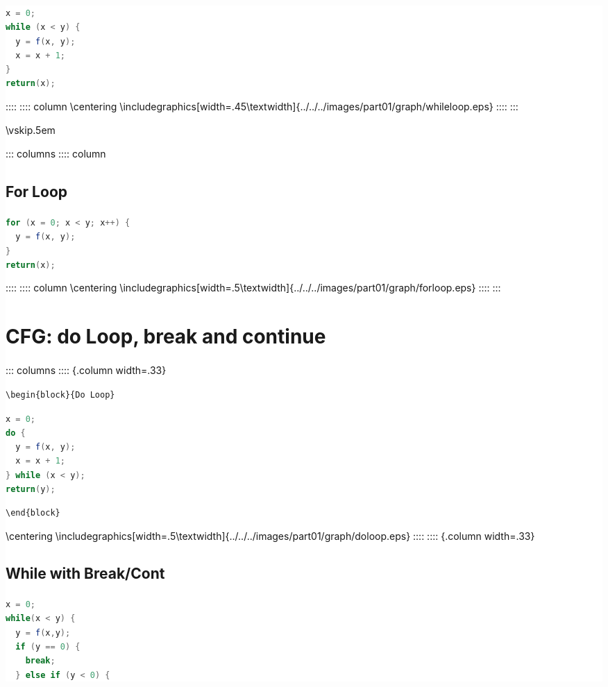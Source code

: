 ```java
x = 0;
while (x < y) {
  y = f(x, y);
  x = x + 1;
}
return(x);
```
::::
:::: column
\centering
\includegraphics[width=.45\textwidth]{../../../images/part01/graph/whileloop.eps}
::::
:::

\vskip.5em

::: columns
:::: column
## For Loop
```java
for (x = 0; x < y; x++) {
  y = f(x, y);
}
return(x);
```
::::
:::: column
\centering
\includegraphics[width=.5\textwidth]{../../../images/part01/graph/forloop.eps}
::::
:::

# CFG: do Loop, break and continue

::: columns
:::: {.column width=.33}
```{=latex}
\begin{block}{Do Loop}
```
```java
x = 0;
do {
  y = f(x, y);
  x = x + 1;
} while (x < y);
return(y);
```
```{=latex}
\end{block}
```

\centering
\includegraphics[width=.5\textwidth]{../../../images/part01/graph/doloop.eps}
::::
:::: {.column width=.33}
## While with Break/Cont
```java
x = 0;
while(x < y) {
  y = f(x,y);
  if (y == 0) {
    break;
  } else if (y < 0) {
```